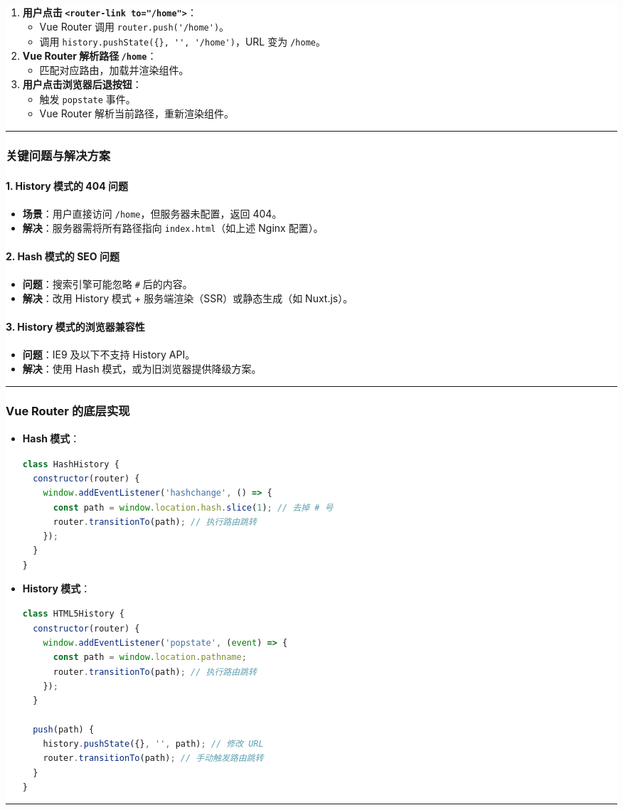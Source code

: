 1. **用户点击 `<router-link to="/home">`**：
    - Vue Router 调用 `router.push('/home')`。
    - 调用 `history.pushState({}, '', '/home')`，URL 变为 `/home`。
2. **Vue Router 解析路径 `/home`**：
    - 匹配对应路由，加载并渲染组件。
3. **用户点击浏览器后退按钮**：
    - 触发 `popstate` 事件。
    - Vue Router 解析当前路径，重新渲染组件。

---

### **关键问题与解决方案**

#### 1. **History 模式的 404 问题**

- **场景**：用户直接访问 `/home`，但服务器未配置，返回 404。
- **解决**：服务器需将所有路径指向 `index.html`（如上述 Nginx 配置）。

#### 2. **Hash 模式的 SEO 问题**

- **问题**：搜索引擎可能忽略 `#` 后的内容。
- **解决**：改用 History 模式 + 服务端渲染（SSR）或静态生成（如 Nuxt.js）。

#### 3. **History 模式的浏览器兼容性**

- **问题**：IE9 及以下不支持 History API。
- **解决**：使用 Hash 模式，或为旧浏览器提供降级方案。

---

### **Vue Router 的底层实现**

- **Hash 模式**：
  ```js
  class HashHistory {
    constructor(router) {
      window.addEventListener('hashchange', () => {
        const path = window.location.hash.slice(1); // 去掉 # 号
        router.transitionTo(path); // 执行路由跳转
      });
    }
  }
  ```

- **History 模式**：
  ```js
  class HTML5History {
    constructor(router) {
      window.addEventListener('popstate', (event) => {
        const path = window.location.pathname;
        router.transitionTo(path); // 执行路由跳转
      });
    }

    push(path) {
      history.pushState({}, '', path); // 修改 URL
      router.transitionTo(path); // 手动触发路由跳转
    }
  }
  ```

---